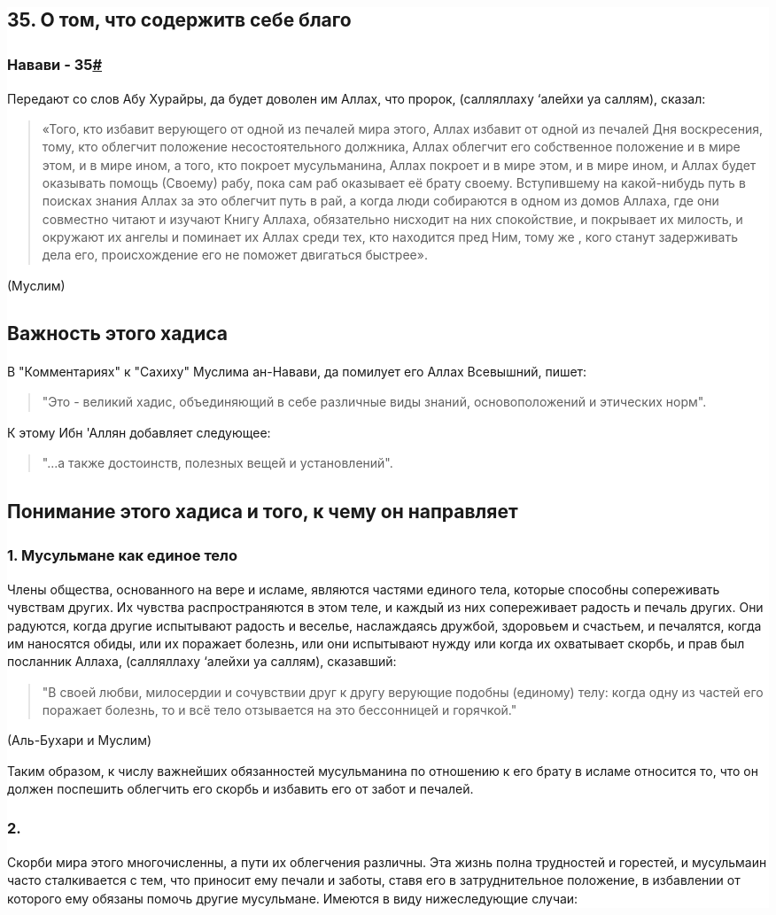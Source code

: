 ## 35. О том, что содержитв себе благо

### <a name="h-35"></a>Навави - 35[#](#h-35) 

Передают со слов Абу Хурайры, да будет доволен им Аллах, что пророк, (салляллаху ‘алейхи уа саллям), сказал:

>«Того, кто избавит верующего от одной из печалей мира этого, Аллах избавит от одной из печалей Дня воскресения, тому, кто облегчит положение несостоятельного должника, Аллах облегчит его собственное положение и в мире этом, и в мире ином, а того, кто покроет мусульманина, Аллах покроет и в мире этом, и в мире ином, и Аллах будет оказывать помощь (Своему) рабу, пока сам раб оказывает её брату своему. Вступившему на какой-нибудь путь в поисках знания Аллах за это облегчит путь в рай, а когда люди собираются в одном из домов Аллаха, где они совместно читают и изучают Книгу Аллаха, обязательно нисходит на них спокойствие, и покрывает их милость, и окружают их ангелы и поминает их Аллах среди тех, кто находится пред Ним, тому же , кого станут задерживать дела его, происхождение его не поможет двигаться быстрее». 

(Муслим)

## Важность этого хадиса

В "Комментариях" к "Сахиху" Муслима ан-Навави, да помилует его Аллах Всевышний, пишет: 

>"Это - великий хадис, объединяющий в себе различные виды знаний, основоположений и этических норм".

К этому Ибн 'Аллян добавляет следующее: 

>"...а также достоинств, полезных вещей и установлений".

## Понимание этого хадиса и того, к чему он направляет

### 1. Мусульмане как единое тело

Члены общества, основанного на вере и исламе, являются частями единого тела, которые способны сопереживать чувствам других. Их чувства распространяются в этом теле, и каждый из них сопереживает радость и печаль других. Они радуются, когда другие испытывают радость и веселье, наслаждаясь дружбой, здоровьем и счастьем, и печалятся, когда им наносятся обиды, или их поражает болезнь, или они испытывают нужду или когда их охватывает скорбь, и прав был посланник Аллаха, (салляллаху ‘алейхи уа саллям), сказавший:

>"В своей любви, милосердии и сочувствии друг к другу верующие подобны (единому) телу: когда одну из частей его поражает болезнь, то и всё тело отзывается на это бессонницей и горячкой." 

(Аль-Бухари и Муслим)

Таким образом, к числу важнейших обязанностей мусульманина по отношению к его брату в исламе относится то, что он должен поспешить облегчить его скорбь и избавить его от забот и печалей.

### 2. 

Скорби мира этого многочисленны, а пути их облегчения различны. Эта жизнь полна трудностей и горестей, и мусульмаин часто сталкивается с тем, что приносит ему печали и заботы, ставя его в затруднительное положение, в избавлении от которого ему обязаны помочь другие мусульмане. Имеются в виду нижеследующие случаи:
